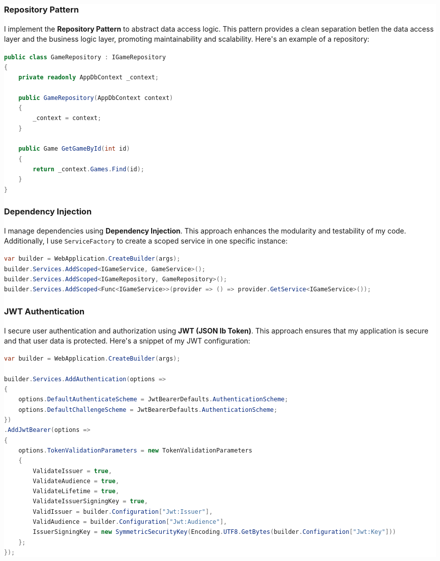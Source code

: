 ### Repository Pattern
I implement the **Repository Pattern** to abstract data access logic. This pattern provides a clean separation betIen the data access layer and the business logic layer, promoting maintainability and scalability. Here's an example of a repository:

```csharp
public class GameRepository : IGameRepository
{
    private readonly AppDbContext _context;

    public GameRepository(AppDbContext context)
    {
        _context = context;
    }

    public Game GetGameById(int id)
    {
        return _context.Games.Find(id);
    }
}
```

### Dependency Injection
I manage dependencies using **Dependency Injection**. This approach enhances the modularity and testability of my code. Additionally, I use `ServiceFactory` to create a scoped service in one specific instance:

```csharp
var builder = WebApplication.CreateBuilder(args);
builder.Services.AddScoped<IGameService, GameService>();
builder.Services.AddScoped<IGameRepository, GameRepository>();
builder.Services.AddScoped<Func<IGameService>>(provider => () => provider.GetService<IGameService>());
```

### JWT Authentication
I secure user authentication and authorization using **JWT (JSON Ib Token)**. This approach ensures that my application is secure and that user data is protected. Here's a snippet of my JWT configuration:

```csharp
var builder = WebApplication.CreateBuilder(args);

builder.Services.AddAuthentication(options =>
{
    options.DefaultAuthenticateScheme = JwtBearerDefaults.AuthenticationScheme;
    options.DefaultChallengeScheme = JwtBearerDefaults.AuthenticationScheme;
})
.AddJwtBearer(options =>
{
    options.TokenValidationParameters = new TokenValidationParameters
    {
        ValidateIssuer = true,
        ValidateAudience = true,
        ValidateLifetime = true,
        ValidateIssuerSigningKey = true,
        ValidIssuer = builder.Configuration["Jwt:Issuer"],
        ValidAudience = builder.Configuration["Jwt:Audience"],
        IssuerSigningKey = new SymmetricSecurityKey(Encoding.UTF8.GetBytes(builder.Configuration["Jwt:Key"]))
    };
});
```
